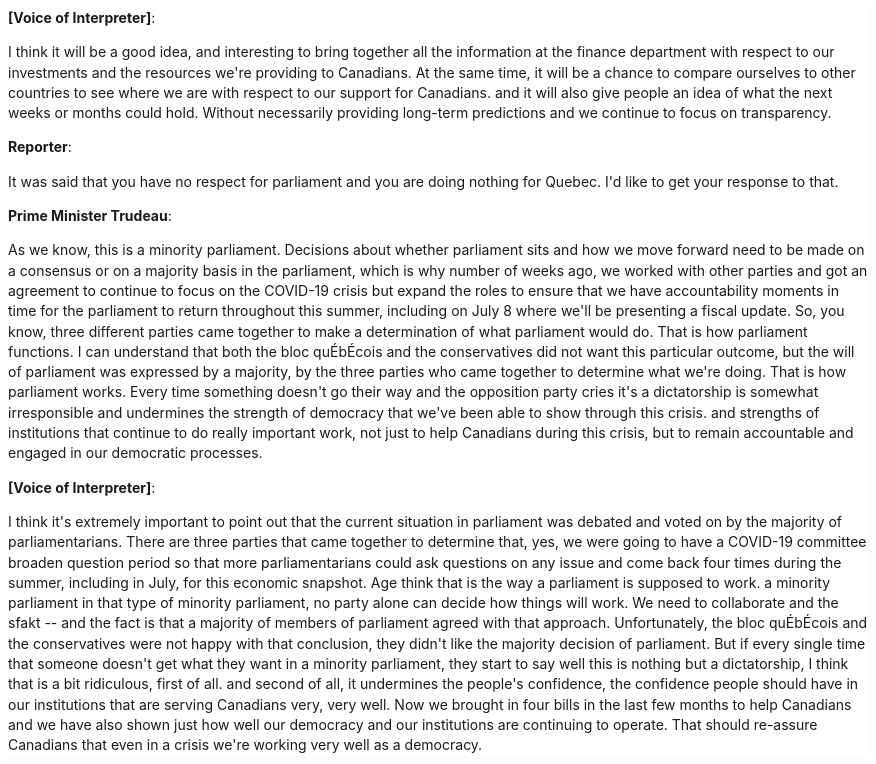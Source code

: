 


**[Voice of Interpreter]**:

I think it will be a good idea, and interesting to bring together all the information at the finance department with respect to our investments and the resources we're providing to Canadians.
At the same time, it will be a chance to compare ourselves to other countries to see where we are with respect to our support for Canadians.
and it will also give people an idea of what the next weeks or months could hold.
Without necessarily providing long-term predictions and we continue to focus on transparency.



**Reporter**:

It was said that you have no respect for parliament and you are doing nothing for Quebec.
I'd like to get your response to that.



**Prime Minister Trudeau**:

As we know, this is a minority parliament.
Decisions about whether parliament sits and how we move forward need to be made on a consensus or on a majority basis in the parliament, which is why number of weeks ago, we worked with other parties and got an agreement to continue to focus on the COVID-19 crisis but expand the roles to ensure that we have accountability moments in time for the parliament to return throughout this summer, including on July 8 where we'll be presenting a fiscal update.
So, you know, three different parties came together to make a determination of what parliament would do. That is how parliament functions.
I can understand that both the bloc quÉbÉcois and the conservatives did not want this particular outcome, but the will of parliament was expressed by a majority, by the three parties who came together to determine what we're doing.
That is how parliament works.
Every time something doesn't go their way and the opposition party cries it's a dictatorship is somewhat irresponsible and undermines the strength of democracy that we've been able to show through this crisis.
and strengths of institutions that continue to do really important work, not just to help Canadians during this crisis, but to remain accountable and engaged in our democratic processes.




**[Voice of Interpreter]**:

I think it's extremely important to point out that the current situation in parliament was debated and voted on by the majority of parliamentarians.
There are three parties that came together to determine that, yes, we were going to have a COVID-19 committee broaden question period so that more parliamentarians could ask questions on any issue and come back four times during the summer, including in July, for this economic snapshot.
Age think that is the way a parliament is supposed to work.
a minority parliament in that type of minority parliament, no party alone can decide how things will work.
We need to collaborate and the sfakt -- and the fact is that a majority of members of parliament agreed with that approach.
Unfortunately, the bloc quÉbÉcois and the conservatives were not happy with that conclusion, they didn't like the majority decision of parliament.
But if every single time that someone doesn't get what they want in a minority parliament, they start to say well this is nothing but a dictatorship, I think that is a bit ridiculous, first of all.
and second of all, it undermines the people's confidence, the confidence people should have in our institutions that are serving Canadians very, very well.
Now we brought in four bills in the last few months to help Canadians and we have also shown just how well our democracy and our institutions are continuing to operate.
That should re-assure Canadians that even in a crisis we're working very well as a democracy.
